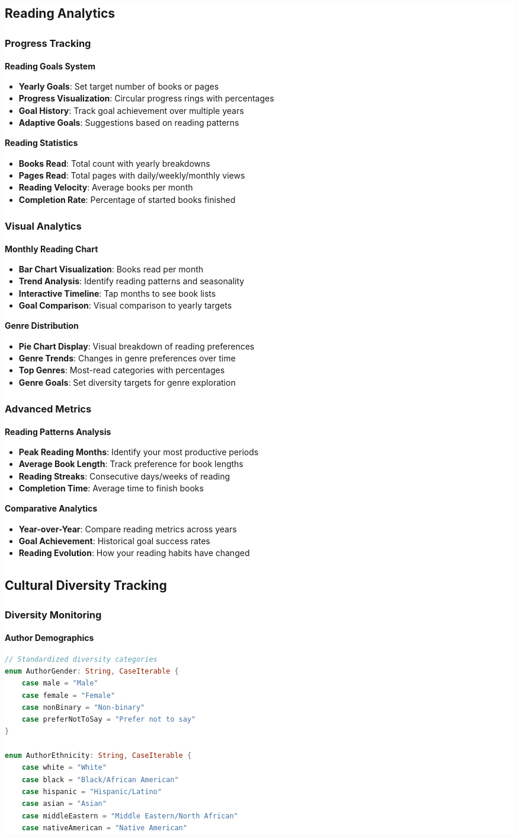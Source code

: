 ## Reading Analytics

### Progress Tracking

**Reading Goals System**
- **Yearly Goals**: Set target number of books or pages
- **Progress Visualization**: Circular progress rings with percentages
- **Goal History**: Track goal achievement over multiple years
- **Adaptive Goals**: Suggestions based on reading patterns

**Reading Statistics**
- **Books Read**: Total count with yearly breakdowns
- **Pages Read**: Total pages with daily/weekly/monthly views
- **Reading Velocity**: Average books per month
- **Completion Rate**: Percentage of started books finished

### Visual Analytics

**Monthly Reading Chart**
- **Bar Chart Visualization**: Books read per month
- **Trend Analysis**: Identify reading patterns and seasonality
- **Interactive Timeline**: Tap months to see book lists
- **Goal Comparison**: Visual comparison to yearly targets

**Genre Distribution**
- **Pie Chart Display**: Visual breakdown of reading preferences
- **Genre Trends**: Changes in genre preferences over time
- **Top Genres**: Most-read categories with percentages
- **Genre Goals**: Set diversity targets for genre exploration

### Advanced Metrics

**Reading Patterns Analysis**
- **Peak Reading Months**: Identify your most productive periods
- **Average Book Length**: Track preference for book lengths
- **Reading Streaks**: Consecutive days/weeks of reading
- **Completion Time**: Average time to finish books

**Comparative Analytics**
- **Year-over-Year**: Compare reading metrics across years
- **Goal Achievement**: Historical goal success rates
- **Reading Evolution**: How your reading habits have changed

## Cultural Diversity Tracking

### Diversity Monitoring

**Author Demographics**
```swift
// Standardized diversity categories
enum AuthorGender: String, CaseIterable {
    case male = "Male"
    case female = "Female"
    case nonBinary = "Non-binary"
    case preferNotToSay = "Prefer not to say"
}

enum AuthorEthnicity: String, CaseIterable {
    case white = "White"
    case black = "Black/African American"
    case hispanic = "Hispanic/Latino"
    case asian = "Asian"
    case middleEastern = "Middle Eastern/North African"
    case nativeAmerican = "Native American"
```